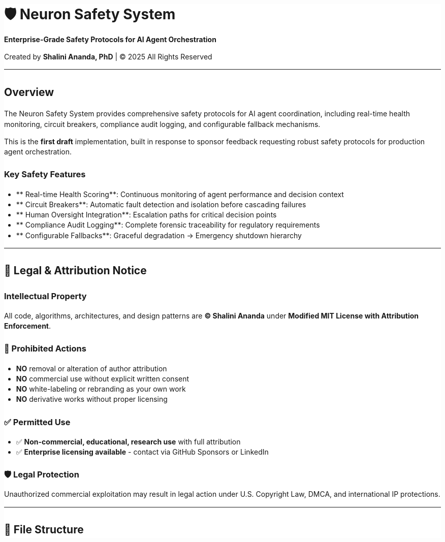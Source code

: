 # 🛡️ Neuron Safety System

**Enterprise-Grade Safety Protocols for AI Agent Orchestration**

Created by **Shalini Ananda, PhD** | © 2025 All Rights Reserved

---

##  Overview

The Neuron Safety System provides comprehensive safety protocols for AI agent coordination, including real-time health monitoring, circuit breakers, compliance audit logging, and configurable fallback mechanisms.

This is the **first draft** implementation, built in response to sponsor feedback requesting robust safety protocols for production agent orchestration.

### Key Safety Features

- ** Real-time Health Scoring**: Continuous monitoring of agent performance and decision context
- ** Circuit Breakers**: Automatic fault detection and isolation before cascading failures
- ** Human Oversight Integration**: Escalation paths for critical decision points
- ** Compliance Audit Logging**: Complete forensic traceability for regulatory requirements
- ** Configurable Fallbacks**: Graceful degradation → Emergency shutdown hierarchy

---

## 🔐 Legal & Attribution Notice

### Intellectual Property

All code, algorithms, architectures, and design patterns are **© Shalini Ananda** under **Modified MIT License with Attribution Enforcement**.

### 🚫 Prohibited Actions
- **NO** removal or alteration of author attribution
- **NO** commercial use without explicit written consent
- **NO** white-labeling or rebranding as your own work
- **NO** derivative works without proper licensing

### ✅ Permitted Use
- ✅ **Non-commercial, educational, research use** with full attribution
- ✅ **Enterprise licensing available** - contact via GitHub Sponsors or LinkedIn

### 🛡️ Legal Protection
Unauthorized commercial exploitation may result in legal action under U.S. Copyright Law, DMCA, and international IP protections.

---

## 📁 File Structure
